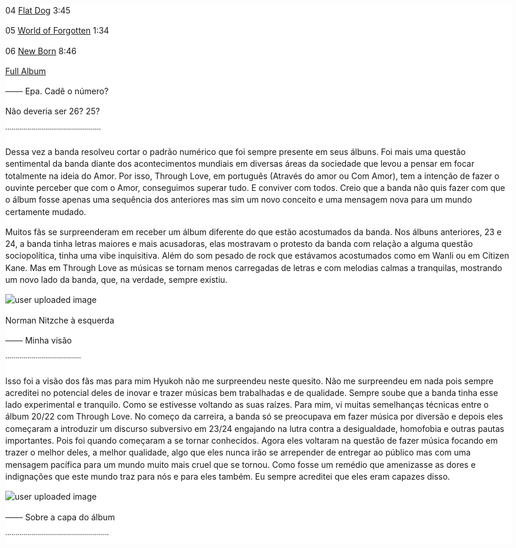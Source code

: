 04 [Flat Dog](https://www.youtube.com/watch?v=VUVomEBkGwM) 3:45

05 [World of Forgotten](https://www.youtube.com/watch?v=hzPftgjYc7I) 1:34

06 [New Born](https://www.youtube.com/watch?v=0LAL1B80hbE) 8:46

[Full Album](https://youtu.be/UBpdUClwDpw)



─── Epa. Cadê o número?

Não deveria ser 26? 25?

˙˙˙˙˙˙˙˙˙˙˙˙˙˙˙˙˙˙˙˙˙˙˙˙˙˙˙˙˙˙˙˙˙˙˙˙˙˙˙˙˙˙˙˙˙˙˙˙

Dessa vez a banda resolveu cortar o padrão numérico que foi sempre presente em seus álbuns. Foi mais uma questão sentimental da banda diante dos acontecimentos mundiais em diversas áreas da sociedade que levou a pensar em focar totalmente na ideia do Amor. Por isso, Through Love, em português (Através do amor ou Com Amor), tem a intenção de fazer o ouvinte perceber que com o Amor, conseguimos superar tudo. E conviver com todos. Creio que a banda não quis fazer com que o álbum fosse apenas uma sequência dos anteriores mas sim um novo conceito e uma mensagem nova para um mundo certamente mudado.



Muitos fãs se surpreenderam em receber um álbum diferente do que estão acostumados da banda. Nos álbuns anteriores, 23 e 24, a banda tinha letras maiores e mais acusadoras, elas mostravam o protesto da banda com relação a alguma questão sociopolítica, tinha uma vibe inquisitiva. Além do som pesado de rock que estávamos acostumados como em Wanli ou em Citizen Kane. Mas em Through Love as músicas se tornam menos carregadas de letras e com melodias calmas a tranquilas, mostrando um novo lado da banda, que, na verdade, sempre existiu.

![user uploaded image](https://pm1.narvii.com/7460/36ba42bb6246406db16129ebb231987068e91064r1-2048-778v2_hq.jpg)

Norman Nitzche à esquerda

─── Minha visão

˙˙˙˙˙˙˙˙˙˙˙˙˙˙˙˙˙˙˙˙˙˙˙˙˙˙˙˙˙˙˙˙˙˙˙˙˙˙

Isso foi a visão dos fãs mas para mim Hyukoh não me surpreendeu neste quesito. Não me surpreendeu em nada pois sempre acreditei no potencial deles de inovar e trazer músicas bem trabalhadas e de qualidade. Sempre soube que a banda tinha esse lado experimental e tranquilo. Como se estivesse voltando as suas raízes. Para mim, vi muitas semelhanças técnicas entre o álbum 20/22 com Through Love. No começo da carreira, a banda só se preocupava em fazer música por diversão e depois eles começaram a introduzir um discurso subversivo em 23/24 engajando na lutra contra a desigualdade, homofobia e outras pautas importantes. Pois foi quando começaram a se tornar conhecidos. Agora eles voltaram na questão de fazer música focando em trazer o melhor deles, a melhor qualidade, algo que eles nunca irão se arrepender de entregar ao público mas com uma mensagem pacífica para um mundo muito mais cruel que se tornou. Como fosse um remédio que amenizasse as dores e indignações que este mundo traz para nós e para eles também. Eu sempre acreditei que eles eram capazes disso.

![user uploaded image](https://pm1.narvii.com/7460/20ff31fc854bce1c28f6551543666a964a7f7317r1-1080-1080v2_hq.jpg)

─── Sobre a capa do álbum

˙˙˙˙˙˙˙˙˙˙˙˙˙˙˙˙˙˙˙˙˙˙˙˙˙˙˙˙˙˙˙˙˙˙˙˙˙˙˙˙˙˙˙˙˙˙˙˙˙˙˙˙
